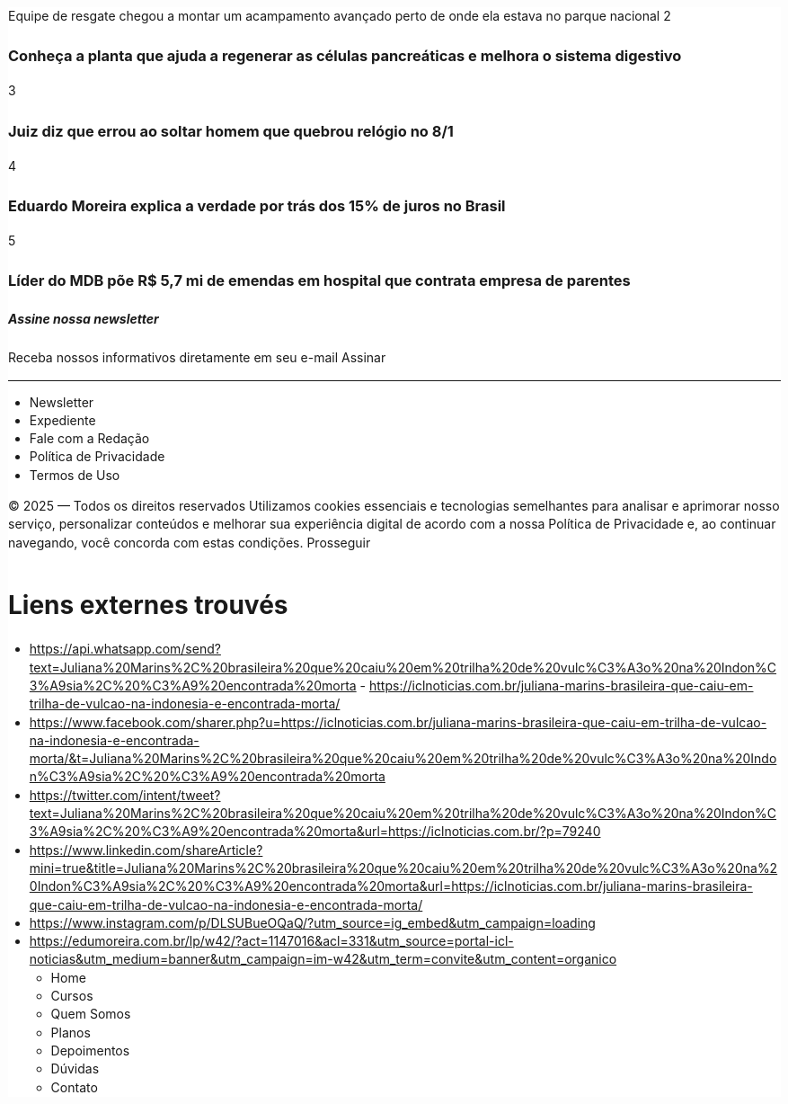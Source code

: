 Equipe de resgate chegou a montar um acampamento avançado perto de onde ela estava no parque nacional 
2
### Conheça a planta que ajuda a regenerar as células pancreáticas e melhora o sistema digestivo
3
### Juiz diz que errou ao soltar homem que quebrou relógio no 8/1
4
### Eduardo Moreira explica a verdade por trás dos 15% de juros no Brasil
5
### Líder do MDB põe R$ 5,7 mi de emendas em hospital que contrata empresa de parentes
##### Assine nossa newsletter
Receba nossos informativos diretamente em seu e-mail
Assinar
  *   *   *   *   *   * 

  * Newsletter
  * Expediente
  * Fale com a Redação
  * Política de Privacidade
  * Termos de Uso


© 2025 — Todos os direitos reservados 
Utilizamos cookies essenciais e tecnologias semelhantes para analisar e aprimorar nosso serviço, personalizar conteúdos e melhorar sua experiência digital de acordo com a nossa Política de Privacidade e, ao continuar navegando, você concorda com estas condições.
Prosseguir


# Liens externes trouvés
- https://api.whatsapp.com/send?text=Juliana%20Marins%2C%20brasileira%20que%20caiu%20em%20trilha%20de%20vulc%C3%A3o%20na%20Indon%C3%A9sia%2C%20%C3%A9%20encontrada%20morta - https://iclnoticias.com.br/juliana-marins-brasileira-que-caiu-em-trilha-de-vulcao-na-indonesia-e-encontrada-morta/
- https://www.facebook.com/sharer.php?u=https://iclnoticias.com.br/juliana-marins-brasileira-que-caiu-em-trilha-de-vulcao-na-indonesia-e-encontrada-morta/&t=Juliana%20Marins%2C%20brasileira%20que%20caiu%20em%20trilha%20de%20vulc%C3%A3o%20na%20Indon%C3%A9sia%2C%20%C3%A9%20encontrada%20morta
- https://twitter.com/intent/tweet?text=Juliana%20Marins%2C%20brasileira%20que%20caiu%20em%20trilha%20de%20vulc%C3%A3o%20na%20Indon%C3%A9sia%2C%20%C3%A9%20encontrada%20morta&url=https://iclnoticias.com.br/?p=79240
- https://www.linkedin.com/shareArticle?mini=true&title=Juliana%20Marins%2C%20brasileira%20que%20caiu%20em%20trilha%20de%20vulc%C3%A3o%20na%20Indon%C3%A9sia%2C%20%C3%A9%20encontrada%20morta&url=https://iclnoticias.com.br/juliana-marins-brasileira-que-caiu-em-trilha-de-vulcao-na-indonesia-e-encontrada-morta/
- https://www.instagram.com/p/DLSUBueOQaQ/?utm_source=ig_embed&utm_campaign=loading
- https://edumoreira.com.br/lp/w42/?act=1147016&acl=331&utm_source=portal-icl-noticias&utm_medium=banner&utm_campaign=im-w42&utm_term=convite&utm_content=organico
  * Home
  * Cursos
  * Quem Somos
  * Planos
  * Depoimentos
  * Dúvidas
  * Contato
